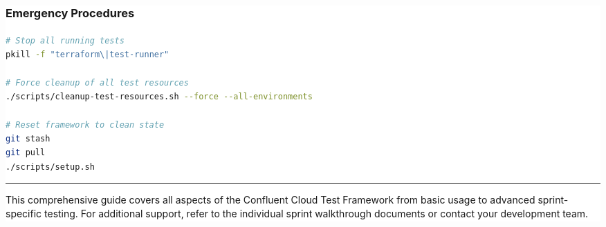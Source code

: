 ### Emergency Procedures
```bash
# Stop all running tests
pkill -f "terraform\|test-runner"

# Force cleanup of all test resources
./scripts/cleanup-test-resources.sh --force --all-environments

# Reset framework to clean state
git stash
git pull
./scripts/setup.sh
```

---

This comprehensive guide covers all aspects of the Confluent Cloud Test Framework from basic usage to advanced sprint-specific testing. For additional support, refer to the individual sprint walkthrough documents or contact your development team.

